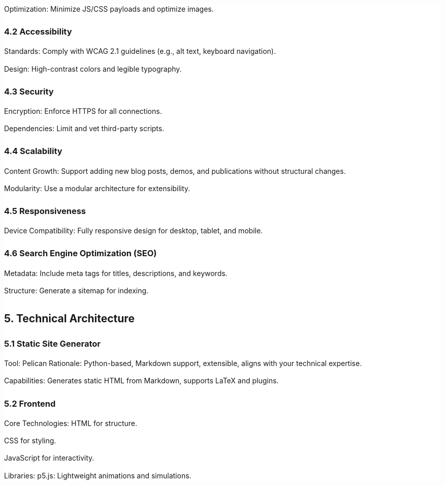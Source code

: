 Optimization:
Minimize JS/CSS payloads and optimize images.

### 4.2 Accessibility
Standards:
Comply with WCAG 2.1 guidelines (e.g., alt text, keyboard navigation).

Design:
High-contrast colors and legible typography.

### 4.3 Security
Encryption:
Enforce HTTPS for all connections.

Dependencies:
Limit and vet third-party scripts.

### 4.4 Scalability
Content Growth:
Support adding new blog posts, demos, and publications without structural changes.

Modularity:
Use a modular architecture for extensibility.

### 4.5 Responsiveness
Device Compatibility:
Fully responsive design for desktop, tablet, and mobile.

### 4.6 Search Engine Optimization (SEO)
Metadata:
Include meta tags for titles, descriptions, and keywords.

Structure:
Generate a sitemap for indexing.

## 5. Technical Architecture
### 5.1 Static Site Generator
Tool: Pelican
Rationale: Python-based, Markdown support, extensible, aligns with your technical expertise.

Capabilities: Generates static HTML from Markdown, supports LaTeX and plugins.

### 5.2 Frontend
Core Technologies:
HTML for structure.

CSS for styling.

JavaScript for interactivity.

Libraries:
p5.js: Lightweight animations and simulations.

